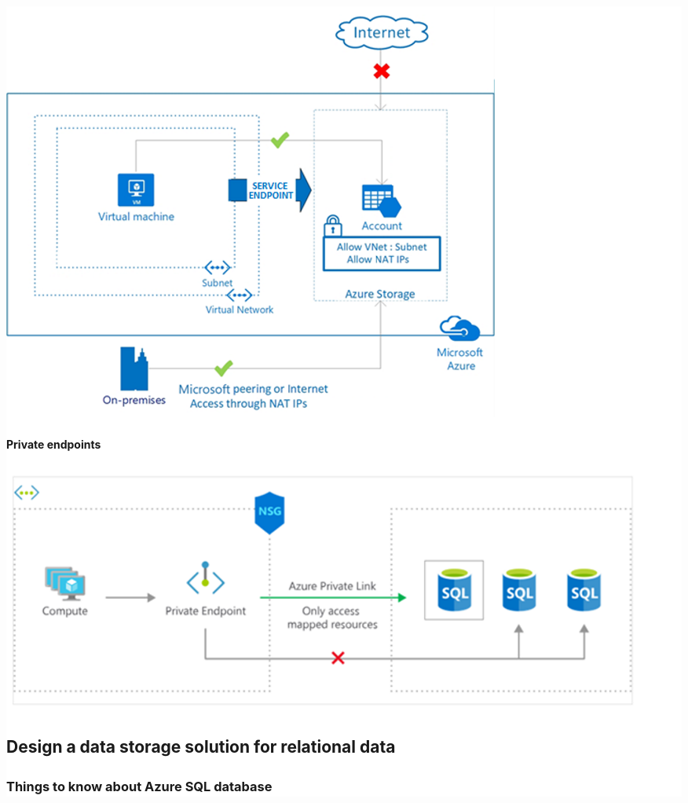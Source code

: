 ![Storage endpoints](Images/storage-endpoints.png)

#### Private endpoints

![Private endpoints](Images/private-links.png)

## Design a data storage solution for relational data

### Things to know about Azure SQL database
